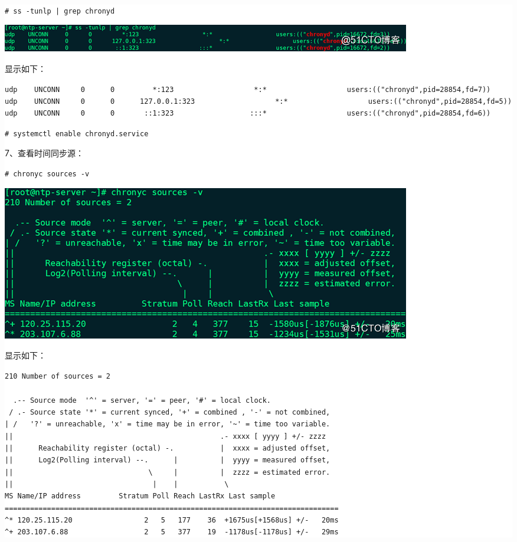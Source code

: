     # ss -tunlp | grep chronyd

![](./Chrony/1547918859283531.png)

显示如下：

```
udp    UNCONN     0      0         *:123                   *:*                   users:(("chronyd",pid=28854,fd=7))
udp    UNCONN     0      0      127.0.0.1:323                   *:*                   users:(("chronyd",pid=28854,fd=5))
udp    UNCONN     0      0       ::1:323                  :::*                   users:(("chronyd",pid=28854,fd=6))
```

    # systemctl enable chronyd.service

7、查看时间同步源：

    # chronyc sources -v

![](./Chrony/1547918881664190.png)

显示如下：

```
210 Number of sources = 2

  .-- Source mode  '^' = server, '=' = peer, '#' = local clock.
 / .- Source state '*' = current synced, '+' = combined , '-' = not combined,
| /   '?' = unreachable, 'x' = time may be in error, '~' = time too variable.
||                                                 .- xxxx [ yyyy ] +/- zzzz
||      Reachability register (octal) -.           |  xxxx = adjusted offset,
||      Log2(Polling interval) --.      |          |  yyyy = measured offset,
||                                \     |          |  zzzz = estimated error.
||                                 |    |           \
MS Name/IP address         Stratum Poll Reach LastRx Last sample               
===============================================================================
^* 120.25.115.20                 2   5   177    36  +1675us[+1568us] +/-   20ms
^+ 203.107.6.88                  2   5   377    19  -1178us[-1178us] +/-   29ms
```
